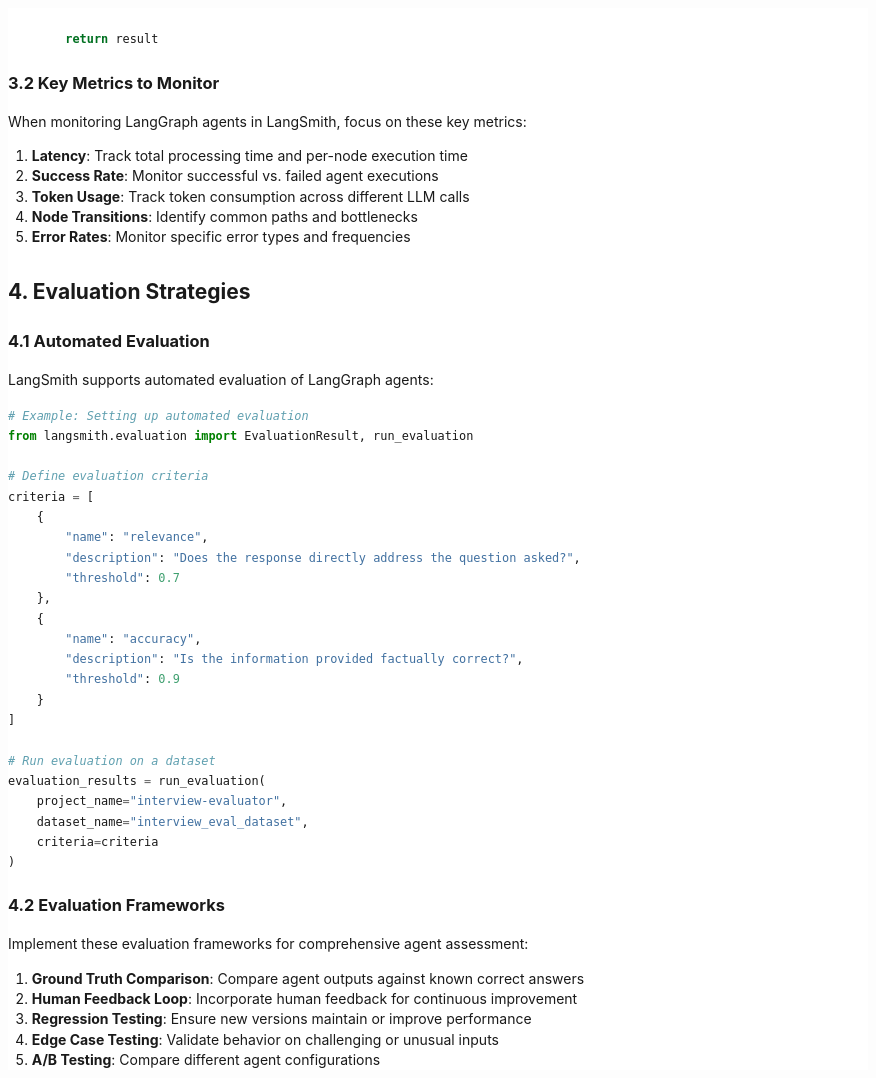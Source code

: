 ```python
        
        return result
```

### 3.2 Key Metrics to Monitor

When monitoring LangGraph agents in LangSmith, focus on these key metrics:

1. **Latency**: Track total processing time and per-node execution time
2. **Success Rate**: Monitor successful vs. failed agent executions
3. **Token Usage**: Track token consumption across different LLM calls
4. **Node Transitions**: Identify common paths and bottlenecks
5. **Error Rates**: Monitor specific error types and frequencies

## 4. Evaluation Strategies

### 4.1 Automated Evaluation

LangSmith supports automated evaluation of LangGraph agents:

```python
# Example: Setting up automated evaluation
from langsmith.evaluation import EvaluationResult, run_evaluation

# Define evaluation criteria
criteria = [
    {
        "name": "relevance",
        "description": "Does the response directly address the question asked?",
        "threshold": 0.7
    },
    {
        "name": "accuracy",
        "description": "Is the information provided factually correct?",
        "threshold": 0.9
    }
]

# Run evaluation on a dataset
evaluation_results = run_evaluation(
    project_name="interview-evaluator",
    dataset_name="interview_eval_dataset",
    criteria=criteria
)
```

### 4.2 Evaluation Frameworks

Implement these evaluation frameworks for comprehensive agent assessment:

1. **Ground Truth Comparison**: Compare agent outputs against known correct answers
2. **Human Feedback Loop**: Incorporate human feedback for continuous improvement
3. **Regression Testing**: Ensure new versions maintain or improve performance
4. **Edge Case Testing**: Validate behavior on challenging or unusual inputs
5. **A/B Testing**: Compare different agent configurations

